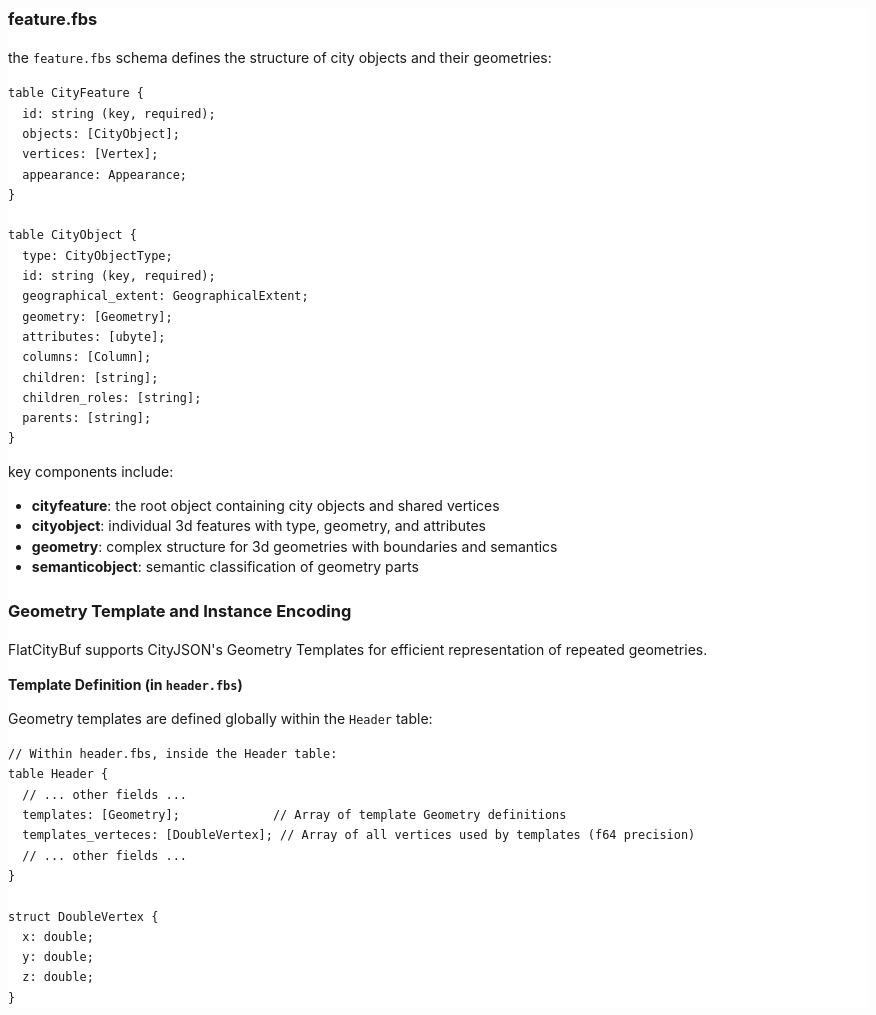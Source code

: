 ### feature.fbs

the `feature.fbs` schema defines the structure of city objects and their geometries:

```flatbuffers
table CityFeature {
  id: string (key, required);
  objects: [CityObject];
  vertices: [Vertex];
  appearance: Appearance;
}

table CityObject {
  type: CityObjectType;
  id: string (key, required);
  geographical_extent: GeographicalExtent;
  geometry: [Geometry];
  attributes: [ubyte];
  columns: [Column];
  children: [string];
  children_roles: [string];
  parents: [string];
}
```

key components include:

- **cityfeature**: the root object containing city objects and shared vertices
- **cityobject**: individual 3d features with type, geometry, and attributes
- **geometry**: complex structure for 3d geometries with boundaries and semantics
- **semanticobject**: semantic classification of geometry parts

### Geometry Template and Instance Encoding

FlatCityBuf supports CityJSON's Geometry Templates for efficient representation of repeated geometries.

**Template Definition (in `header.fbs`)**

Geometry templates are defined globally within the `Header` table:

```flatbuffers
// Within header.fbs, inside the Header table:
table Header {
  // ... other fields ...
  templates: [Geometry];             // Array of template Geometry definitions
  templates_verteces: [DoubleVertex]; // Array of all vertices used by templates (f64 precision)
  // ... other fields ...
}

struct DoubleVertex {
  x: double;
  y: double;
  z: double;
}
```
